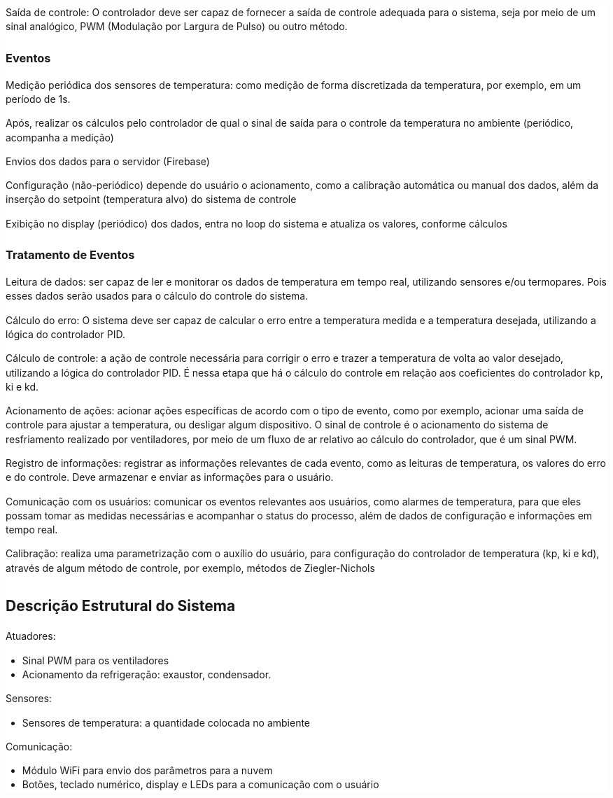 Saída de controle: O controlador deve ser capaz de fornecer a saída de controle adequada para o sistema, seja por meio de um sinal analógico, PWM (Modulação por Largura de Pulso) ou outro método.

### Eventos

Medição periódica dos sensores de temperatura: como medição de forma discretizada da temperatura, por exemplo, em um período de 1s.

Após, realizar os cálculos pelo controlador de qual o sinal de saída para o controle da temperatura no ambiente (periódico, acompanha a medição)

Envios dos dados para o servidor (Firebase)

Configuração (não-periódico) depende do usuário o acionamento, como a calibração automática ou manual dos dados, além da inserção do setpoint (temperatura alvo) do sistema de controle

Exibição no display (periódico) dos dados, entra no loop do sistema e atualiza os valores, conforme cálculos

### Tratamento de Eventos

Leitura de dados: ser capaz de ler e monitorar os dados de temperatura em tempo real, utilizando sensores e/ou termopares. Pois esses dados serão usados para o cálculo do controle do sistema.

Cálculo do erro: O sistema deve ser capaz de calcular o erro entre a temperatura medida e a temperatura desejada, utilizando a lógica do controlador PID.

Cálculo de controle: a ação de controle necessária para corrigir o erro e trazer a temperatura de volta ao valor desejado, utilizando a lógica do controlador PID. É nessa etapa que há o cálculo do controle em relação aos coeficientes do controlador kp, ki e kd.

Acionamento de ações: acionar ações específicas de acordo com o tipo de evento, como por exemplo, acionar uma saída de controle para ajustar a temperatura, ou desligar algum dispositivo. O sinal de controle é o acionamento do sistema de resfriamento realizado por ventiladores, por meio de um fluxo de ar relativo ao cálculo do controlador, que é um sinal PWM.

Registro de informações: registrar as informações relevantes de cada evento, como as leituras de temperatura, os valores do erro e do controle. Deve armazenar e enviar as informações para o usuário.

Comunicação com os usuários: comunicar os eventos relevantes aos usuários, como alarmes de temperatura, para que eles possam tomar as medidas necessárias e acompanhar o status do processo, além de dados de configuração e informações em tempo real.
 
Calibração: realiza uma parametrização com o auxílio do usuário, para configuração do controlador de temperatura (kp, ki e kd), através de algum método de controle, por exemplo, métodos de Ziegler-Nichols
  
## Descrição Estrutural do Sistema
Atuadores:
- Sinal PWM para os ventiladores
- Acionamento da refrigeração: exaustor, condensador.

Sensores:
- Sensores de temperatura: a quantidade colocada no ambiente

Comunicação:
- Módulo WiFi para envio dos parâmetros para a nuvem
- Botões, teclado numérico, display e LEDs para a comunicação com o usuário

